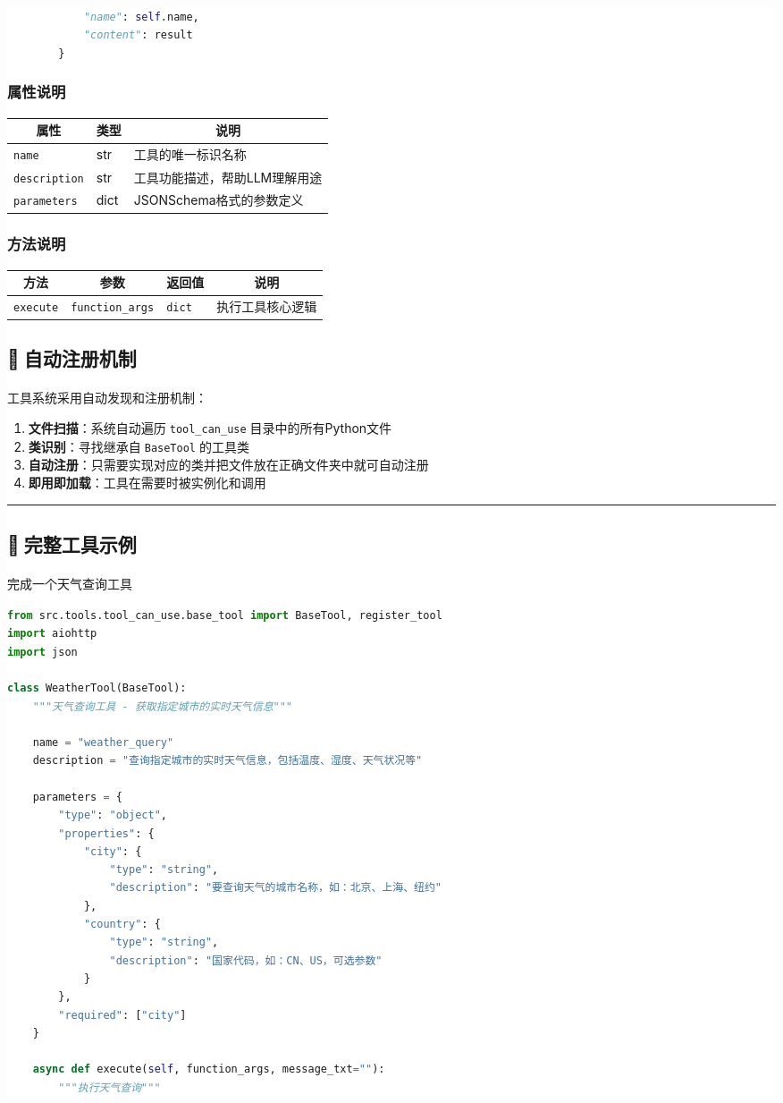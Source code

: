 ```python
            "name": self.name,
            "content": result
        }
```

### 属性说明

| 属性 | 类型 | 说明 |
|-----|------|------|
| `name` | str | 工具的唯一标识名称 |
| `description` | str | 工具功能描述，帮助LLM理解用途 |
| `parameters` | dict | JSONSchema格式的参数定义 |

### 方法说明

| 方法 | 参数 | 返回值 | 说明 |
|-----|------|--------|------|
| `execute` | `function_args` | `dict` | 执行工具核心逻辑 |

## 🔄 自动注册机制

工具系统采用自动发现和注册机制：

1. **文件扫描**：系统自动遍历 `tool_can_use` 目录中的所有Python文件
2. **类识别**：寻找继承自 `BaseTool` 的工具类
3. **自动注册**：只需要实现对应的类并把文件放在正确文件夹中就可自动注册
4. **即用即加载**：工具在需要时被实例化和调用

---

## 🎨 完整工具示例

完成一个天气查询工具

```python
from src.tools.tool_can_use.base_tool import BaseTool, register_tool
import aiohttp
import json

class WeatherTool(BaseTool):
    """天气查询工具 - 获取指定城市的实时天气信息"""
    
    name = "weather_query"
    description = "查询指定城市的实时天气信息，包括温度、湿度、天气状况等"
    
    parameters = {
        "type": "object",
        "properties": {
            "city": {
                "type": "string",
                "description": "要查询天气的城市名称，如：北京、上海、纽约"
            },
            "country": {
                "type": "string", 
                "description": "国家代码，如：CN、US，可选参数"
            }
        },
        "required": ["city"]
    }
    
    async def execute(self, function_args, message_txt=""):
        """执行天气查询"""
```
